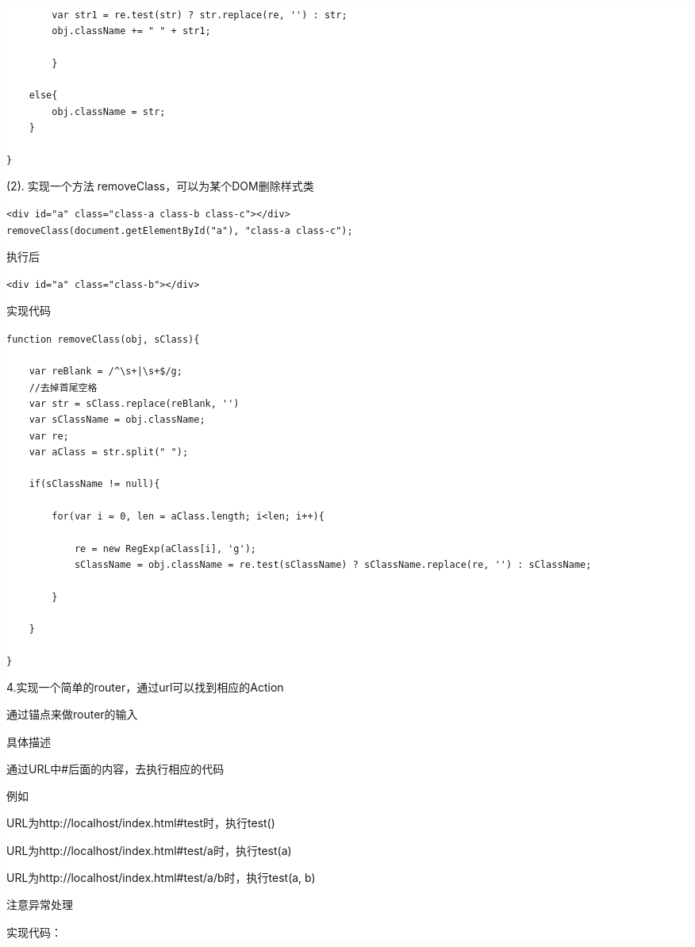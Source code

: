 			var str1 = re.test(str) ? str.replace(re, '') : str;
			obj.className += " " + str1;

			}

		else{
			obj.className = str;
		}

	}

(2). 实现一个方法 removeClass，可以为某个DOM删除样式类

	<div id="a" class="class-a class-b class-c"></div>
	removeClass(document.getElementById("a"), "class-a class-c");

执行后

	<div id="a" class="class-b"></div>

实现代码

	function removeClass(obj, sClass){

		var reBlank = /^\s+|\s+$/g;
		//去掉首尾空格
		var str = sClass.replace(reBlank, '')
		var sClassName = obj.className;
		var re;
		var aClass = str.split(" ");

		if(sClassName != null){

			for(var i = 0, len = aClass.length; i<len; i++){

				re = new RegExp(aClass[i], 'g');
				sClassName = obj.className = re.test(sClassName) ? sClassName.replace(re, '') : sClassName;

			}								

		}

	}

4.实现一个简单的router，通过url可以找到相应的Action

通过锚点来做router的输入

具体描述

通过URL中#后面的内容，去执行相应的代码

例如

URL为http://localhost/index.html#test时，执行test()

URL为http://localhost/index.html#test/a时，执行test(a)

URL为http://localhost/index.html#test/a/b时，执行test(a, b)

注意异常处理

实现代码：
